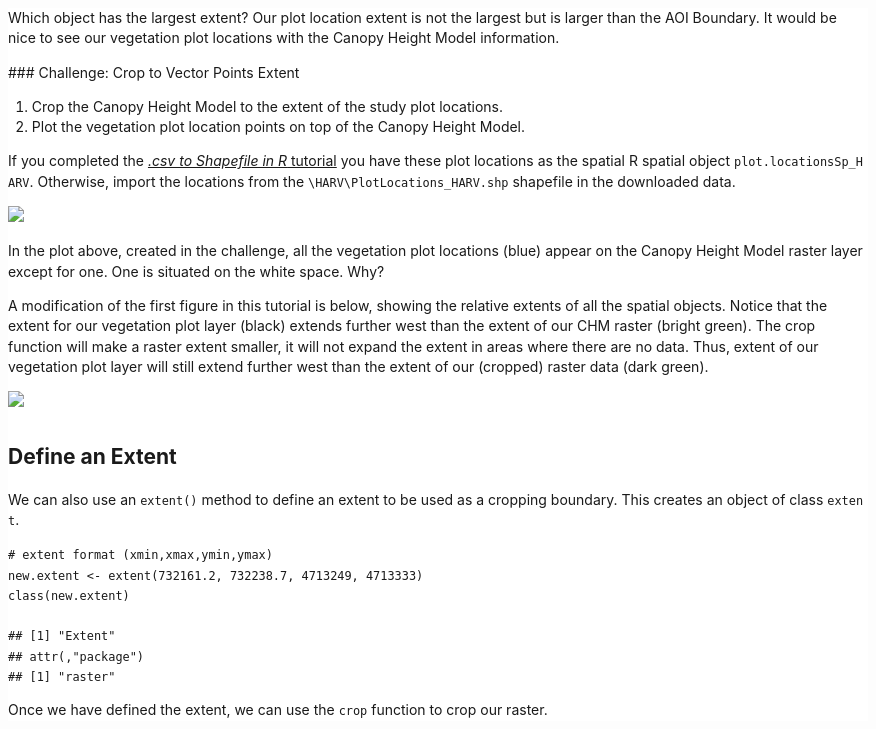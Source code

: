 Which object has the largest extent?  Our plot location extent is not the 
largest but is larger than the AOI Boundary. It would be nice to see our
vegetation plot locations with the Canopy Height Model information.

<div id="ds-challenge" markdown="1">
### Challenge: Crop to Vector Points Extent

1. Crop the Canopy Height Model to the extent of the study plot locations. 
2. Plot the vegetation plot location points on top of the Canopy Height Model. 

If you completed the
<a href="https://www.neonscience.org/dc-csv-to-shapefile-r" target="_blank">*.csv to Shapefile in R* tutorial</a>
you have these plot locations as the spatial R spatial object
`plot.locationsSp_HARV`. Otherwise, import the locations from the
`\HARV\PlotLocations_HARV.shp` shapefile in the downloaded data. 

</div>

![ ](https://raw.githubusercontent.com/NEONScience/NEON-Data-Skills/main/tutorials/R/Geospatial-skills/intro-vector-r/05-vector-raster-integration-advanced/rfigs/challenge-code-crop-raster-points-1.png)

In the plot above, created in the challenge, all the vegetation plot locations
(blue) appear on the Canopy Height Model raster layer except for one. One is
situated on the white space. Why? 

A modification of the first figure in this tutorial is below, showing the 
relative extents of all the spatial objects. Notice that the extent for our 
vegetation plot layer (black) extends further west than the extent of our CHM 
raster (bright green). The crop function will make a raster extent smaller, it 
will not expand the extent in areas where there are no data. Thus, extent of our
vegetation plot layer will still extend further west than the extent of our 
(cropped) raster data (dark green).

![ ](https://raw.githubusercontent.com/NEONScience/NEON-Data-Skills/main/tutorials/R/Geospatial-skills/intro-vector-r/05-vector-raster-integration-advanced/rfigs/raster-extents-cropped-1.png)

## Define an Extent
We can also use an `extent()` method to define an extent to be used as a cropping
boundary. This creates an object of class `extent`.


    # extent format (xmin,xmax,ymin,ymax)
    new.extent <- extent(732161.2, 732238.7, 4713249, 4713333)
    class(new.extent)

    ## [1] "Extent"
    ## attr(,"package")
    ## [1] "raster"

Once we have defined the extent, we can use the `crop` function to crop our
raster. 
